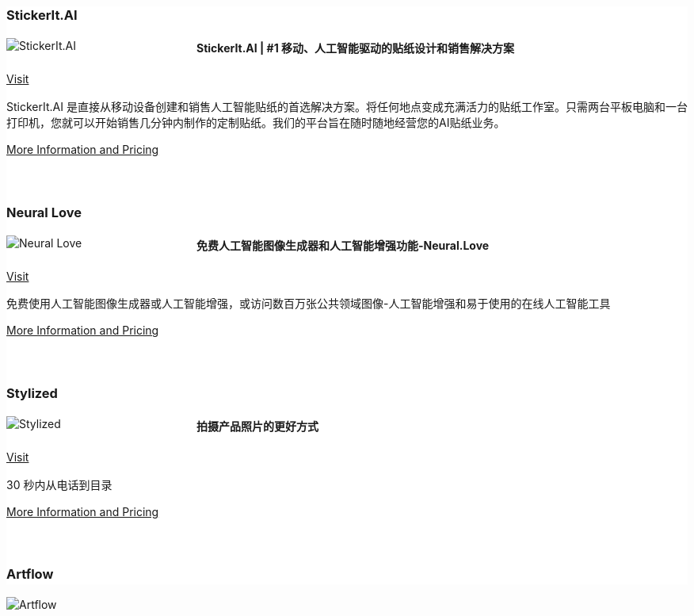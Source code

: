 
### StickerIt.AI
<img align="left" width="240" src="https://cdn.thataicollection.com/screenshots/screenshot-stickerit-ai.webp" alt="StickerIt.AI">

#### StickerIt.AI | #1 移动、人工智能驱动的贴纸设计和销售解决方案


[Visit](https://thataicollection.com/redirect/stickerit-ai?utm_source=aicollection&utm_medium=github&utm_campaign=aicollection)

StickerIt.AI 是直接从移动设备创建和销售人工智能贴纸的首选解决方案。将任何地点变成充满活力的贴纸工作室。只需两台平板电脑和一台打印机，您就可以开始销售几分钟内制作的定制贴纸。我们的平台旨在随时随地经营您的AI贴纸业务。


[More Information and Pricing](https://thataicollection.com/zh-CN/application/stickerit-ai?utm_source=aicollection&utm_medium=github&utm_campaign=aicollection)

<br />


### Neural Love
<img align="left" width="240" src="https://cdn.thataicollection.com/screenshots/screenshot-neural.love.webp" alt="Neural Love">

#### 免费人工智能图像生成器和人工智能增强功能-Neural.Love


[Visit](https://thataicollection.com/redirect/neural-love?utm_source=aicollection&utm_medium=github&utm_campaign=aicollection)

免费使用人工智能图像生成器或人工智能增强，或访问数百万张公共领域图像-人工智能增强和易于使用的在线人工智能工具


[More Information and Pricing](https://thataicollection.com/zh-CN/application/neural-love?utm_source=aicollection&utm_medium=github&utm_campaign=aicollection)

<br />


### Stylized
<img align="left" width="240" src="https://cdn.thataicollection.com/screenshots/screenshot-stylized.webp" alt="Stylized">

#### 拍摄产品照片的更好方式


[Visit](https://thataicollection.com/redirect/stylized?utm_source=aicollection&utm_medium=github&utm_campaign=aicollection)

30 秒内从电话到目录


[More Information and Pricing](https://thataicollection.com/zh-CN/application/stylized?utm_source=aicollection&utm_medium=github&utm_campaign=aicollection)

<br />


### Artflow
<img align="left" width="240" src="https://cdn.thataicollection.com/screenshots/screenshot-artflow.webp" alt="Artflow">
